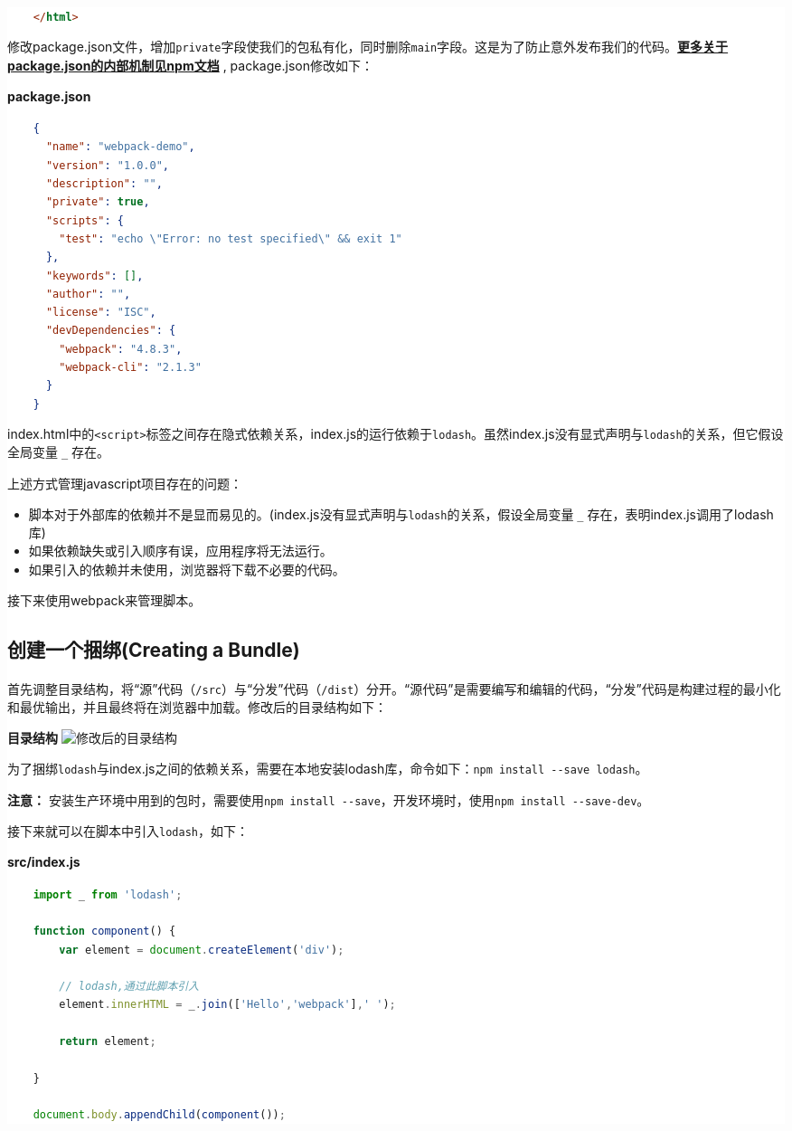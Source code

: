 ``` html
	</html>
```
修改package.json文件，增加`private`字段使我们的包私有化，同时删除`main`字段。这是为了防止意外发布我们的代码。**[更多关于package.json的内部机制见npm文档](https://docs.npmjs.com/files/package.json)** , package.json修改如下：

**package.json**

```json
	{
	  "name": "webpack-demo",
	  "version": "1.0.0",
	  "description": "",
	  "private": true,
	  "scripts": {
	    "test": "echo \"Error: no test specified\" && exit 1"
	  },
	  "keywords": [],
	  "author": "",
	  "license": "ISC",
	  "devDependencies": {
	    "webpack": "4.8.3",
	    "webpack-cli": "2.1.3"
	  }
	}
```
index.html中的`<script>`标签之间存在隐式依赖关系，index.js的运行依赖于`lodash`。虽然index.js没有显式声明与`lodash`的关系，但它假设全局变量 `_` 存在。

上述方式管理javascript项目存在的问题：

- 脚本对于外部库的依赖并不是显而易见的。(index.js没有显式声明与`lodash`的关系，假设全局变量 `_` 存在，表明index.js调用了lodash库)
- 如果依赖缺失或引入顺序有误，应用程序将无法运行。
- 如果引入的依赖并未使用，浏览器将下载不必要的代码。

接下来使用webpack来管理脚本。

## 创建一个捆绑(Creating a Bundle) ##
首先调整目录结构，将“源”代码（`/src`）与“分发”代码（`/dist`）分开。“源代码”是需要编写和编辑的代码，“分发”代码是构建过程的最小化和最优输出，并且最终将在浏览器中加载。修改后的目录结构如下：

**目录结构**
![修改后的目录结构](https://githubblogbucket1-1258277786.cos.ap-shanghai.myqcloud.com/webpack-demo/%E4%BF%AE%E6%94%B9%E5%90%8E%E7%9A%84%E7%9B%AE%E5%BD%95%E7%BB%93%E6%9E%84.png)

为了捆绑`lodash`与index.js之间的依赖关系，需要在本地安装lodash库，命令如下：`npm install --save lodash`。

**注意：** 安装生产环境中用到的包时，需要使用`npm install --save`，开发环境时，使用`npm install --save-dev`。

接下来就可以在脚本中引入`lodash`，如下：

**src/index.js**
``` js
	import _ from 'lodash';
	
	function component() {
	    var element = document.createElement('div');
	
	    // lodash,通过此脚本引入
	    element.innerHTML = _.join(['Hello','webpack'],' ');
	
	    return element;
	
	}
	
	document.body.appendChild(component());
```
